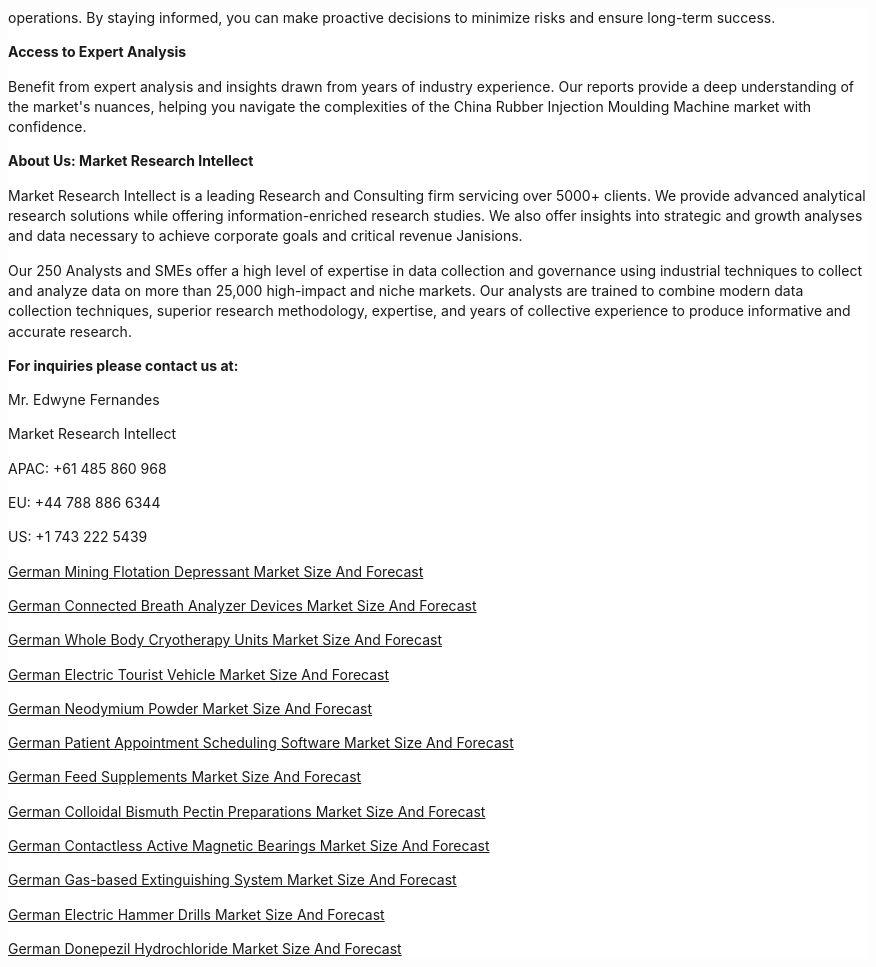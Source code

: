 operations. By staying informed, you can make proactive decisions to minimize risks and ensure long-term success.</p><p class="" data-start="2006" data-end="2266"><strong data-start="2006" data-end="2035">Access to Expert Analysis</strong></p><p class="" data-start="2006" data-end="2266">Benefit from expert analysis and insights drawn from years of industry experience. Our reports provide a deep understanding of the market's nuances, helping you navigate the complexities of the China Rubber Injection Moulding Machine market with confidence.</p><p><strong><span class="font-[700]">About Us: Market Research Intellect</span></strong></p><p><span class="">Market Research Intellect is a leading Research and Consulting firm servicing over 5000+ clients. We provide advanced analytical research solutions while offering information-enriched research studies.&nbsp;</span>We also offer insights into strategic and growth analyses and data necessary to achieve corporate goals and critical revenue Janisions.</p><p><span class="">Our 250 Analysts and SMEs offer a high level of expertise in data collection and governance using industrial techniques to collect and analyze data on more than 25,000 high-impact and niche markets. Our analysts are trained to combine modern data collection techniques, superior research methodology, expertise, and years of collective experience to produce informative and accurate research.</span></p><p><strong>For inquiries please contact us at:</strong></p><p>Mr. Edwyne Fernandes</p><p>Market Research Intellect</p><p>APAC: +61 485 860 968</p><p>EU: +44 788 886 6344</p><p>US: +1 743 222 5439</p><p><a href="https://github.com/oliver1234567jack/Marketing-world/blob/main/Mining-Flotation-Depressant-Market/China-Mining-Flotation-Depressant-Market.md">German Mining Flotation Depressant Market Size And Forecast</a></p><p><a href="https://github.com/oliver1234567jack/Fresh-Mind-idea/blob/main/Connected-Breath-Analyzer-Devices-Market/China-Connected-Breath-Analyzer-Devices-Market.md">German Connected Breath Analyzer Devices Market Size And Forecast</a></p><p><a href="https://github.com/oliver1234567jack/Marketing-world/blob/main/Whole-Body-Cryotherapy-Units-Market/China-Whole-Body-Cryotherapy-Units-Market.md">German Whole Body Cryotherapy Units Market Size And Forecast</a></p><p><a href="https://github.com/oliver1234567jack/Fresh-Mind-idea/blob/main/Electric-Tourist-Vehicle-Market/China-Electric-Tourist-Vehicle-Market.md">German Electric Tourist Vehicle Market Size And Forecast</a></p><p><a href="https://github.com/oliver1234567jack/Fresh-Mind-idea/blob/main/Neodymium-Powder-Market/China-Neodymium-Powder-Market.md">German Neodymium Powder Market Size And Forecast</a></p><p><a href="https://github.com/oliver1234567jack/Marketing-world/blob/main/Patient-Appointment-Scheduling-Software-Market/China-Patient-Appointment-Scheduling-Software-Market.md">German Patient Appointment Scheduling Software Market Size And Forecast</a></p><p><a href="https://github.com/oliver1234567jack/Fresh-Mind-idea/blob/main/Feed-Supplements-Market/China-Feed-Supplements-Market.md">German Feed Supplements Market Size And Forecast</a></p><p><a href="https://github.com/oliver1234567jack/Marketing-world/blob/main/Colloidal-Bismuth-Pectin-Preparations-Market/China-Colloidal-Bismuth-Pectin-Preparations-Market.md">German Colloidal Bismuth Pectin Preparations Market Size And Forecast</a></p><p><a href="https://github.com/oliver1234567jack/Fresh-Mind-idea/blob/main/Contactless-Active-Magnetic-Bearings-Market/China-Contactless-Active-Magnetic-Bearings-Market.md">German Contactless Active Magnetic Bearings Market Size And Forecast</a></p><p><a href="https://github.com/oliver1234567jack/Marketing-world/blob/main/Gas-based-Extinguishing-System-Market/China-Gas-based-Extinguishing-System-Market.md">German Gas-based Extinguishing System Market Size And Forecast</a></p><p><a href="https://github.com/oliver1234567jack/Fresh-Mind-idea/blob/main/Electric-Hammer-Drills-Market/China-Electric-Hammer-Drills-Market.md">German Electric Hammer Drills Market Size And Forecast</a></p><p><a href="https://github.com/oliver1234567jack/Marketing-world/blob/main/Donepezil-Hydrochloride-Market/China-Donepezil-Hydrochloride-Market.md">German Donepezil Hydrochloride Market Size And Forecast</a></p>
